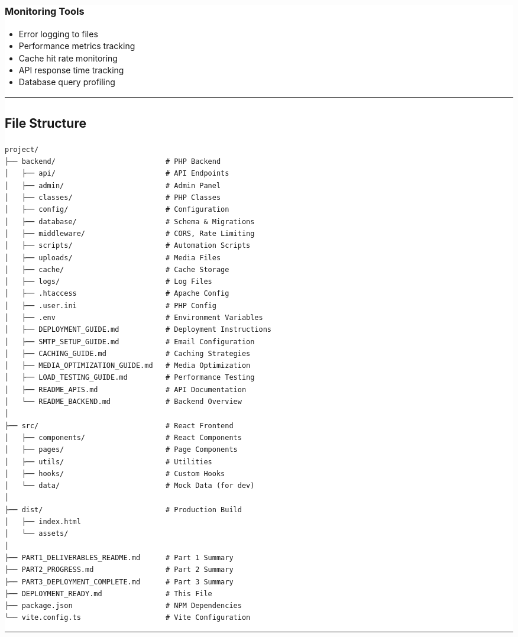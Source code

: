 ### Monitoring Tools
- Error logging to files
- Performance metrics tracking
- Cache hit rate monitoring
- API response time tracking
- Database query profiling

---

## File Structure

```
project/
├── backend/                          # PHP Backend
│   ├── api/                          # API Endpoints
│   ├── admin/                        # Admin Panel
│   ├── classes/                      # PHP Classes
│   ├── config/                       # Configuration
│   ├── database/                     # Schema & Migrations
│   ├── middleware/                   # CORS, Rate Limiting
│   ├── scripts/                      # Automation Scripts
│   ├── uploads/                      # Media Files
│   ├── cache/                        # Cache Storage
│   ├── logs/                         # Log Files
│   ├── .htaccess                     # Apache Config
│   ├── .user.ini                     # PHP Config
│   ├── .env                          # Environment Variables
│   ├── DEPLOYMENT_GUIDE.md           # Deployment Instructions
│   ├── SMTP_SETUP_GUIDE.md           # Email Configuration
│   ├── CACHING_GUIDE.md              # Caching Strategies
│   ├── MEDIA_OPTIMIZATION_GUIDE.md   # Media Optimization
│   ├── LOAD_TESTING_GUIDE.md         # Performance Testing
│   ├── README_APIS.md                # API Documentation
│   └── README_BACKEND.md             # Backend Overview
│
├── src/                              # React Frontend
│   ├── components/                   # React Components
│   ├── pages/                        # Page Components
│   ├── utils/                        # Utilities
│   ├── hooks/                        # Custom Hooks
│   └── data/                         # Mock Data (for dev)
│
├── dist/                             # Production Build
│   ├── index.html
│   └── assets/
│
├── PART1_DELIVERABLES_README.md      # Part 1 Summary
├── PART2_PROGRESS.md                 # Part 2 Summary
├── PART3_DEPLOYMENT_COMPLETE.md      # Part 3 Summary
├── DEPLOYMENT_READY.md               # This File
├── package.json                      # NPM Dependencies
└── vite.config.ts                    # Vite Configuration
```

---